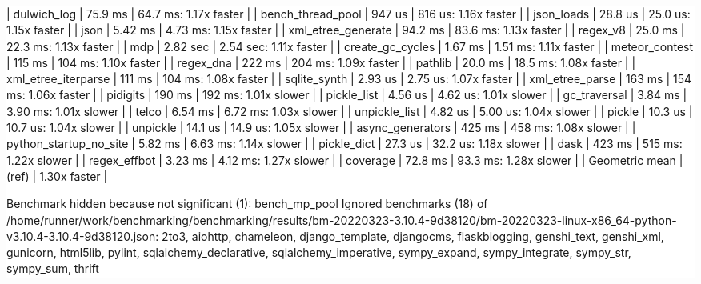 | dulwich_log              | 75.9 ms                                                | 64.7 ms: 1.17x faster                                                 |
| bench_thread_pool        | 947 us                                                 | 816 us: 1.16x faster                                                  |
| json_loads               | 28.8 us                                                | 25.0 us: 1.15x faster                                                 |
| json                     | 5.42 ms                                                | 4.73 ms: 1.15x faster                                                 |
| xml_etree_generate       | 94.2 ms                                                | 83.6 ms: 1.13x faster                                                 |
| regex_v8                 | 25.0 ms                                                | 22.3 ms: 1.13x faster                                                 |
| mdp                      | 2.82 sec                                               | 2.54 sec: 1.11x faster                                                |
| create_gc_cycles         | 1.67 ms                                                | 1.51 ms: 1.11x faster                                                 |
| meteor_contest           | 115 ms                                                 | 104 ms: 1.10x faster                                                  |
| regex_dna                | 222 ms                                                 | 204 ms: 1.09x faster                                                  |
| pathlib                  | 20.0 ms                                                | 18.5 ms: 1.08x faster                                                 |
| xml_etree_iterparse      | 111 ms                                                 | 104 ms: 1.08x faster                                                  |
| sqlite_synth             | 2.93 us                                                | 2.75 us: 1.07x faster                                                 |
| xml_etree_parse          | 163 ms                                                 | 154 ms: 1.06x faster                                                  |
| pidigits                 | 190 ms                                                 | 192 ms: 1.01x slower                                                  |
| pickle_list              | 4.56 us                                                | 4.62 us: 1.01x slower                                                 |
| gc_traversal             | 3.84 ms                                                | 3.90 ms: 1.01x slower                                                 |
| telco                    | 6.54 ms                                                | 6.72 ms: 1.03x slower                                                 |
| unpickle_list            | 4.82 us                                                | 5.00 us: 1.04x slower                                                 |
| pickle                   | 10.3 us                                                | 10.7 us: 1.04x slower                                                 |
| unpickle                 | 14.1 us                                                | 14.9 us: 1.05x slower                                                 |
| async_generators         | 425 ms                                                 | 458 ms: 1.08x slower                                                  |
| python_startup_no_site   | 5.82 ms                                                | 6.63 ms: 1.14x slower                                                 |
| pickle_dict              | 27.3 us                                                | 32.2 us: 1.18x slower                                                 |
| dask                     | 423 ms                                                 | 515 ms: 1.22x slower                                                  |
| regex_effbot             | 3.23 ms                                                | 4.12 ms: 1.27x slower                                                 |
| coverage                 | 72.8 ms                                                | 93.3 ms: 1.28x slower                                                 |
| Geometric mean           | (ref)                                                  | 1.30x faster                                                          |

Benchmark hidden because not significant (1): bench_mp_pool
Ignored benchmarks (18) of /home/runner/work/benchmarking/benchmarking/results/bm-20220323-3.10.4-9d38120/bm-20220323-linux-x86_64-python-v3.10.4-3.10.4-9d38120.json: 2to3, aiohttp, chameleon, django_template, djangocms, flaskblogging, genshi_text, genshi_xml, gunicorn, html5lib, pylint, sqlalchemy_declarative, sqlalchemy_imperative, sympy_expand, sympy_integrate, sympy_str, sympy_sum, thrift
